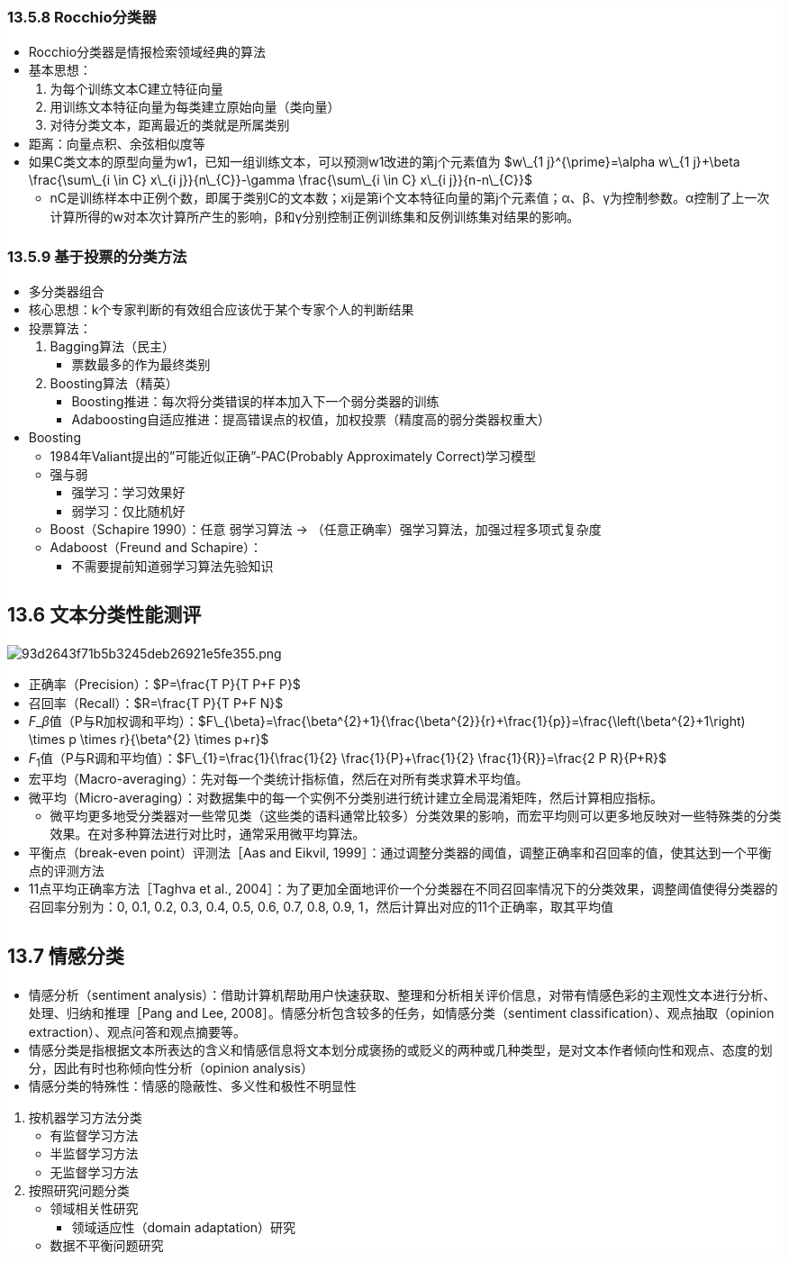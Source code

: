 ### 13.5.8 Rocchio分类器
- Rocchio分类器是情报检索领域经典的算法
- 基本思想：
	1. 为每个训练文本C建立特征向量
	2. 用训练文本特征向量为每类建立原始向量（类向量）
	3. 对待分类文本，距离最近的类就是所属类别
- 距离：向量点积、余弦相似度等
- 如果C类文本的原型向量为w1，已知一组训练文本，可以预测w1改进的第j个元素值为
	$w\_{1 j}^{\prime}=\alpha w\_{1 j}+\beta \frac{\sum\_{i \in C} x\_{i j}}{n\_{C}}-\gamma \frac{\sum\_{i \in C} x\_{i j}}{n-n\_{C}}$
	- nC是训练样本中正例个数，即属于类别C的文本数；xij是第i个文本特征向量的第j个元素值；α、β、γ为控制参数。α控制了上一次计算所得的w对本次计算所产生的影响，β和γ分别控制正例训练集和反例训练集对结果的影响。

### 13.5.9 基于投票的分类方法
- 多分类器组合
- 核心思想：k个专家判断的有效组合应该优于某个专家个人的判断结果
- 投票算法：
	1. Bagging算法（民主）
		- 票数最多的作为最终类别
	2. Boosting算法（精英）
		- Boosting推进：每次将分类错误的样本加入下一个弱分类器的训练
		- Adaboosting自适应推进：提高错误点的权值，加权投票（精度高的弱分类器权重大）
- Boosting
	- 1984年Valiant提出的”可能近似正确”-PAC(Probably Approximately Correct)学习模型
	- 强与弱
		- 强学习：学习效果好
		- 弱学习：仅比随机好
	- Boost（Schapire 1990）：任意 弱学习算法 -> （任意正确率）强学习算法，加强过程多项式复杂度
	- Adaboost（Freund and Schapire）：
		- 不需要提前知道弱学习算法先验知识

## 13.6 文本分类性能测评
![93d2643f71b5b3245deb26921e5fe355.png](../../_resources/cb2c4045c6b94c84b38f4a6f01af5450.png)
- 正确率（Precision）：$P=\frac{T P}{T P+F P}$
- 召回率（Recall）：$R=\frac{T P}{T P+F N}$
- $F\_{\beta}$值（P与R加权调和平均）：$F\_{\beta}=\frac{\beta^{2}+1}{\frac{\beta^{2}}{r}+\frac{1}{p}}=\frac{\left(\beta^{2}+1\right) \times p \times r}{\beta^{2} \times p+r}$
- $F_1$值（P与R调和平均值）：$F\_{1}=\frac{1}{\frac{1}{2} \frac{1}{P}+\frac{1}{2} \frac{1}{R}}=\frac{2 P R}{P+R}$
- 宏平均（Macro-averaging）：先对每一个类统计指标值，然后在对所有类求算术平均值。
- 微平均（Micro-averaging）：对数据集中的每一个实例不分类别进行统计建立全局混淆矩阵，然后计算相应指标。
	- 微平均更多地受分类器对一些常见类（这些类的语料通常比较多）分类效果的影响，而宏平均则可以更多地反映对一些特殊类的分类效果。在对多种算法进行对比时，通常采用微平均算法。
- 平衡点（break-even point）评测法［Aas and Eikvil, 1999］：通过调整分类器的阈值，调整正确率和召回率的值，使其达到一个平衡点的评测方法
- 11点平均正确率方法［Taghva et al., 2004］：为了更加全面地评价一个分类器在不同召回率情况下的分类效果，调整阈值使得分类器的召回率分别为：0, 0.1, 0.2, 0.3, 0.4, 0.5, 0.6, 0.7, 0.8, 0.9, 1，然后计算出对应的11个正确率，取其平均值



## 13.7 情感分类
- 情感分析（sentiment analysis）：借助计算机帮助用户快速获取、整理和分析相关评价信息，对带有情感色彩的主观性文本进行分析、处理、归纳和推理［Pang and Lee, 2008］。情感分析包含较多的任务，如情感分类（sentiment classification）、观点抽取（opinion extraction）、观点问答和观点摘要等。
- 情感分类是指根据文本所表达的含义和情感信息将文本划分成褒扬的或贬义的两种或几种类型，是对文本作者倾向性和观点、态度的划分，因此有时也称倾向性分析（opinion analysis）
- 情感分类的特殊性：情感的隐蔽性、多义性和极性不明显性
1. 按机器学习方法分类
	- 有监督学习方法
	- 半监督学习方法
	- 无监督学习方法
2. 按照研究问题分类
	- 领域相关性研究
		- 领域适应性（domain adaptation）研究
	- 数据不平衡问题研究
